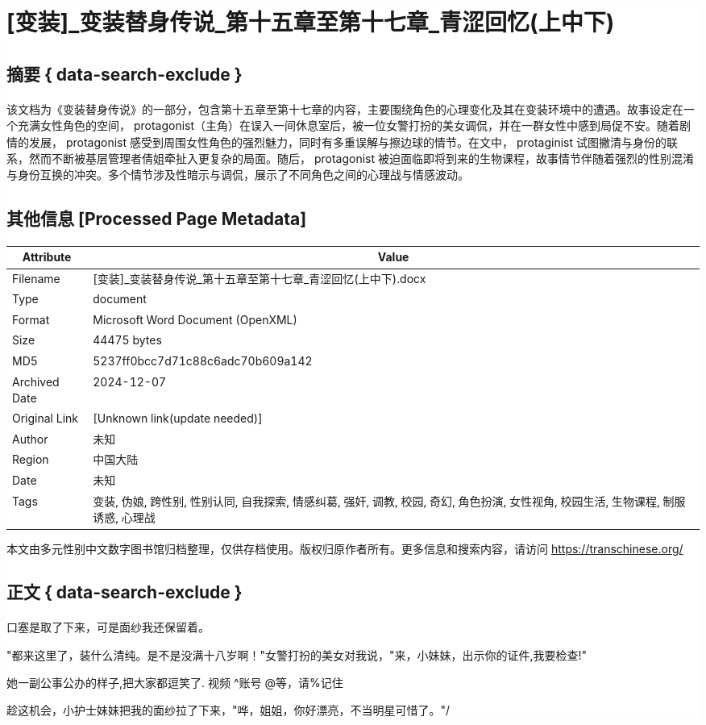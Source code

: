 # [变装]_变装替身传说_第十五章至第十七章_青涩回忆(上中下)



## 摘要  { data-search-exclude }


该文档为《变装替身传说》的一部分，包含第十五章至第十七章的内容，主要围绕角色的心理变化及其在变装环境中的遭遇。故事设定在一个充满女性角色的空间， protagonist（主角）在误入一间休息室后，被一位女警打扮的美女调侃，并在一群女性中感到局促不安。随着剧情的发展， protagonist 感受到周围女性角色的强烈魅力，同时有多重误解与擦边球的情节。在文中， protaginist 试图撇清与身份的联系，然而不断被基层管理者倩姐牵扯入更复杂的局面。随后， protagonist 被迫面临即将到来的生物课程，故事情节伴随着强烈的性别混淆与身份互换的冲突。多个情节涉及性暗示与调侃，展示了不同角色之间的心理战与情感波动。



## 其他信息 [Processed Page Metadata]

| Attribute       | Value                                  |
|-----------------|----------------------------------------|
| Filename        | [变装]_变装替身传说_第十五章至第十七章_青涩回忆(上中下).docx                             |
| Type            | document                                 |
| Format          | Microsoft Word Document (OpenXML)                               |
| Size            | 44475 bytes                           |
| MD5             | 5237ff0bcc7d71c88c6adc70b609a142                                  |
| Archived Date   | 2024-12-07                             |
| Original Link   | [Unknown link(update needed)]                         |
| Author          | 未知                               |
| Region          | 中国大陆                               |
| Date            | 未知                                 |
| Tags            | 变装, 伪娘, 跨性别, 性别认同, 自我探索, 情感纠葛, 强奸, 调教, 校园, 奇幻, 角色扮演, 女性视角, 校园生活, 生物课程, 制服诱惑, 心理战                                 |

本文由多元性别中文数字图书馆归档整理，仅供存档使用。版权归原作者所有。更多信息和搜索内容，请访问 <https://transchinese.org/>


## 正文 { data-search-exclude }


口塞是取了下来，可是面纱我还保留着。



"都来这里了，装什么清纯。是不是没满十八岁啊！"女警打扮的美女对我说，"来，小妹妹，出示你的证件,我要检查!"

她一副公事公办的样子,把大家都逗笑了. 视频 ^账号 @等，请%记住



趁这机会，小护士妹妹把我的面纱拉了下来，"哗，姐姐，你好漂亮，不当明星可惜了。"/

